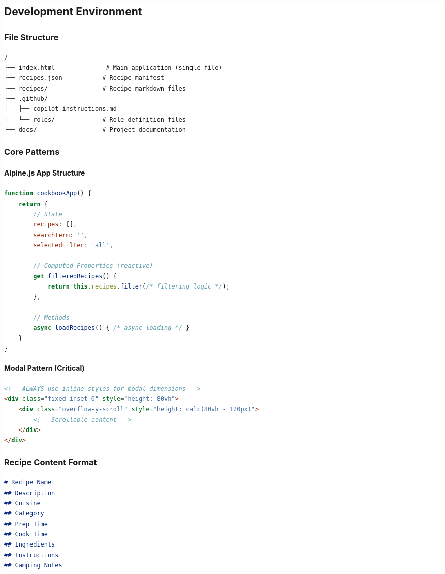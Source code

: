 ## Development Environment

### File Structure
```
/
├── index.html              # Main application (single file)
├── recipes.json           # Recipe manifest
├── recipes/               # Recipe markdown files
├── .github/
│   ├── copilot-instructions.md
│   └── roles/             # Role definition files
└── docs/                  # Project documentation
```

### Core Patterns

#### Alpine.js App Structure
```javascript
function cookbookApp() {
    return {
        // State
        recipes: [],
        searchTerm: '',
        selectedFilter: 'all',
        
        // Computed Properties (reactive)
        get filteredRecipes() {
            return this.recipes.filter(/* filtering logic */);
        },
        
        // Methods
        async loadRecipes() { /* async loading */ }
    }
}
```

#### Modal Pattern (Critical)
```html
<!-- ALWAYS use inline styles for modal dimensions -->
<div class="fixed inset-0" style="height: 80vh">
    <div class="overflow-y-scroll" style="height: calc(80vh - 120px)">
        <!-- Scrollable content -->
    </div>
</div>
```

### Recipe Content Format
```markdown
# Recipe Name
## Description
## Cuisine  
## Category
## Prep Time
## Cook Time
## Ingredients
## Instructions
## Camping Notes
```

